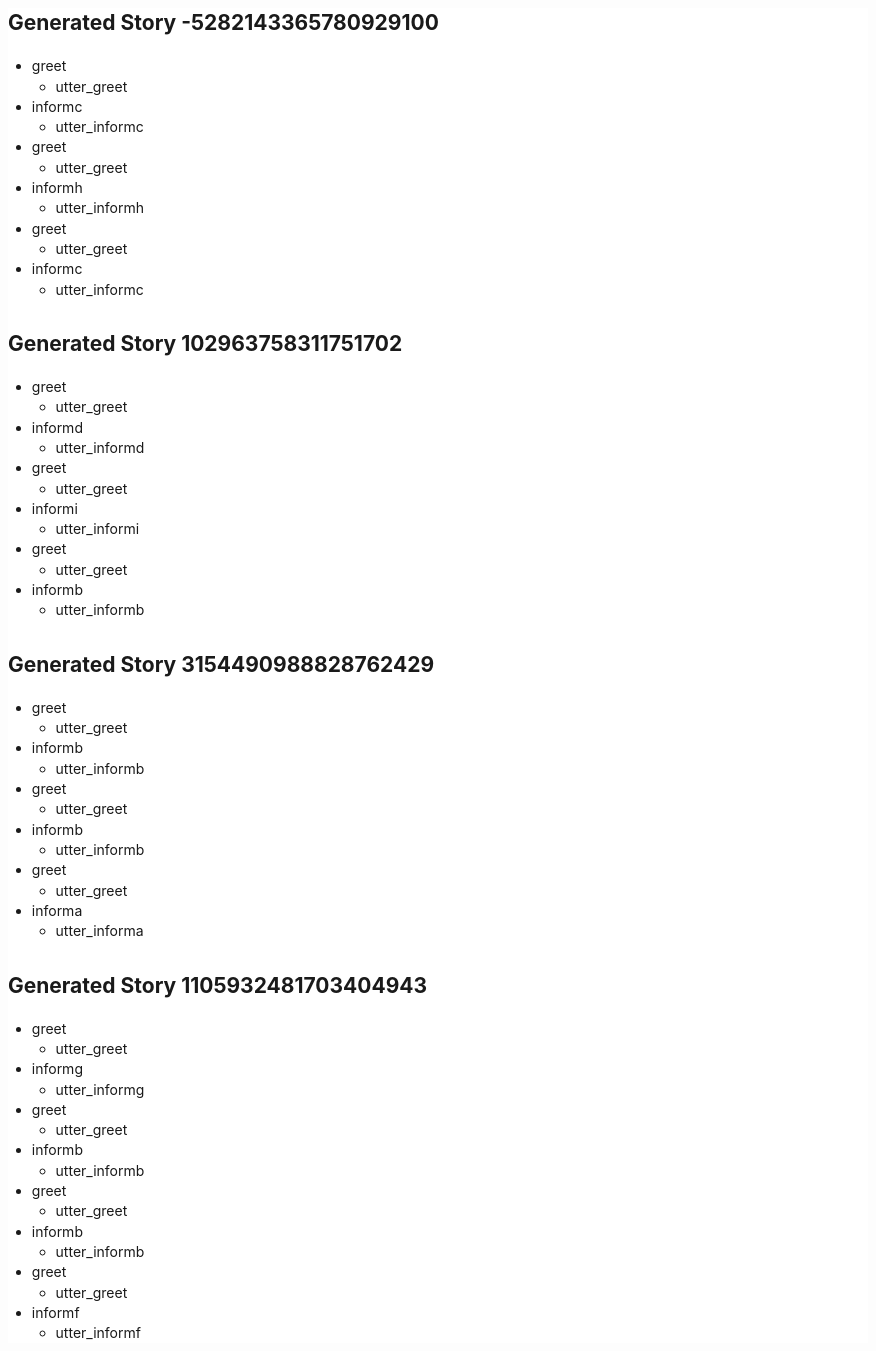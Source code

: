 ## Generated Story -5282143365780929100
* greet
    - utter_greet
* informc
    - utter_informc
* greet
    - utter_greet
* informh
    - utter_informh
* greet
    - utter_greet
* informc
    - utter_informc

## Generated Story 102963758311751702
* greet
    - utter_greet
* informd
    - utter_informd
* greet
    - utter_greet
* informi
    - utter_informi
* greet
    - utter_greet
* informb
    - utter_informb

## Generated Story 3154490988828762429
* greet
    - utter_greet
* informb
    - utter_informb
* greet
    - utter_greet
* informb
    - utter_informb
* greet
    - utter_greet
* informa
    - utter_informa

## Generated Story 1105932481703404943
* greet
    - utter_greet
* informg
    - utter_informg
* greet
    - utter_greet
* informb
    - utter_informb
* greet
    - utter_greet
* informb
    - utter_informb
* greet
    - utter_greet
* informf
    - utter_informf
